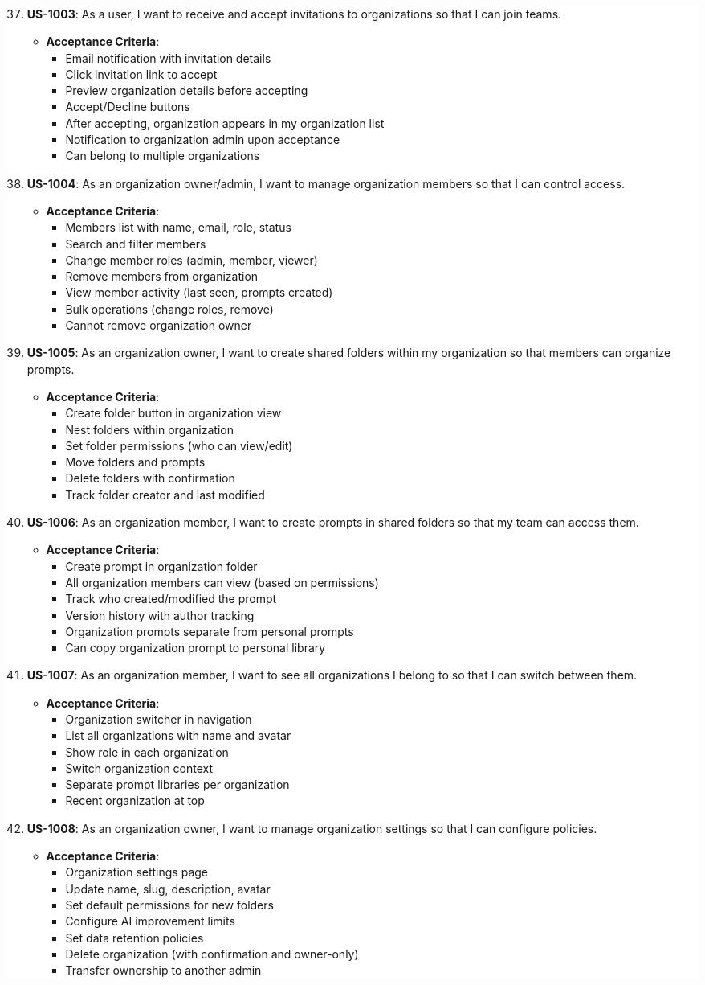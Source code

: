 37. **US-1003**: As a user, I want to receive and accept invitations to organizations so that I can join teams.
    - **Acceptance Criteria**:
      - Email notification with invitation details
      - Click invitation link to accept
      - Preview organization details before accepting
      - Accept/Decline buttons
      - After accepting, organization appears in my organization list
      - Notification to organization admin upon acceptance
      - Can belong to multiple organizations

38. **US-1004**: As an organization owner/admin, I want to manage organization members so that I can control access.
    - **Acceptance Criteria**:
      - Members list with name, email, role, status
      - Search and filter members
      - Change member roles (admin, member, viewer)
      - Remove members from organization
      - View member activity (last seen, prompts created)
      - Bulk operations (change roles, remove)
      - Cannot remove organization owner

39. **US-1005**: As an organization owner, I want to create shared folders within my organization so that members can organize prompts.
    - **Acceptance Criteria**:
      - Create folder button in organization view
      - Nest folders within organization
      - Set folder permissions (who can view/edit)
      - Move folders and prompts
      - Delete folders with confirmation
      - Track folder creator and last modified

40. **US-1006**: As an organization member, I want to create prompts in shared folders so that my team can access them.
    - **Acceptance Criteria**:
      - Create prompt in organization folder
      - All organization members can view (based on permissions)
      - Track who created/modified the prompt
      - Version history with author tracking
      - Organization prompts separate from personal prompts
      - Can copy organization prompt to personal library

41. **US-1007**: As an organization member, I want to see all organizations I belong to so that I can switch between them.
    - **Acceptance Criteria**:
      - Organization switcher in navigation
      - List all organizations with name and avatar
      - Show role in each organization
      - Switch organization context
      - Separate prompt libraries per organization
      - Recent organization at top

42. **US-1008**: As an organization owner, I want to manage organization settings so that I can configure policies.
    - **Acceptance Criteria**:
      - Organization settings page
      - Update name, slug, description, avatar
      - Set default permissions for new folders
      - Configure AI improvement limits
      - Set data retention policies
      - Delete organization (with confirmation and owner-only)
      - Transfer ownership to another admin
